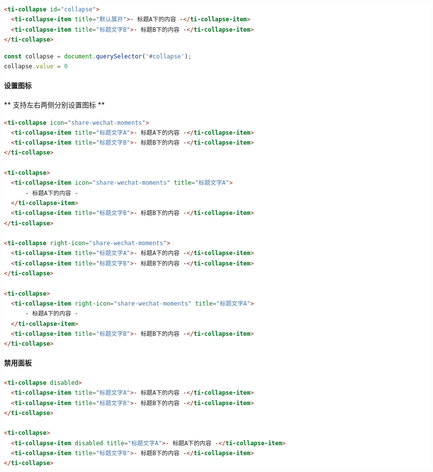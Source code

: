 ```html showLineNumbers
<ti-collapse id="collapse">
  <ti-collapse-item title="默认展开">- 标题A下的内容 -</ti-collapse-item>
  <ti-collapse-item title="标题文字B">- 标题B下的内容 -</ti-collapse-item>
</ti-collapse>
```
</TabItem>
<TabItem value="index.js" label="index.js">

```javascript showLineNumbers
const collapse = document.querySelector('#collapse');
collapse.value = 0
```

</TabItem>
</Tabs>

#### 设置图标
** 支持左右两侧分别设置图标 **
```html showLineNumbers
<ti-collapse icon="share-wechat-moments">
  <ti-collapse-item title="标题文字A">- 标题A下的内容 -</ti-collapse-item>
  <ti-collapse-item title="标题文字B">- 标题B下的内容 -</ti-collapse-item>
</ti-collapse>

<ti-collapse>
  <ti-collapse-item icon="share-wechat-moments" title="标题文字A">
      - 标题A下的内容 -
  </ti-collapse-item>
  <ti-collapse-item title="标题文字B">- 标题B下的内容 -</ti-collapse-item>
</ti-collapse>

<ti-collapse right-icon="share-wechat-moments">
  <ti-collapse-item title="标题文字A">- 标题A下的内容 -</ti-collapse-item>
  <ti-collapse-item title="标题文字B">- 标题B下的内容 -</ti-collapse-item>
</ti-collapse>

<ti-collapse>
  <ti-collapse-item right-icon="share-wechat-moments" title="标题文字A">
      - 标题A下的内容 -
  </ti-collapse-item>
  <ti-collapse-item title="标题文字B">- 标题B下的内容 -</ti-collapse-item>
</ti-collapse>
```

#### 禁用面板

```html showLineNumbers
<ti-collapse disabled>
  <ti-collapse-item title="标题文字A">- 标题A下的内容 -</ti-collapse-item>
  <ti-collapse-item title="标题文字B">- 标题B下的内容 -</ti-collapse-item>
</ti-collapse>

<ti-collapse>
  <ti-collapse-item disabled title="标题文字A">- 标题A下的内容 -</ti-collapse-item>
  <ti-collapse-item title="标题文字B">- 标题B下的内容 -</ti-collapse-item>
</ti-collapse>
```
